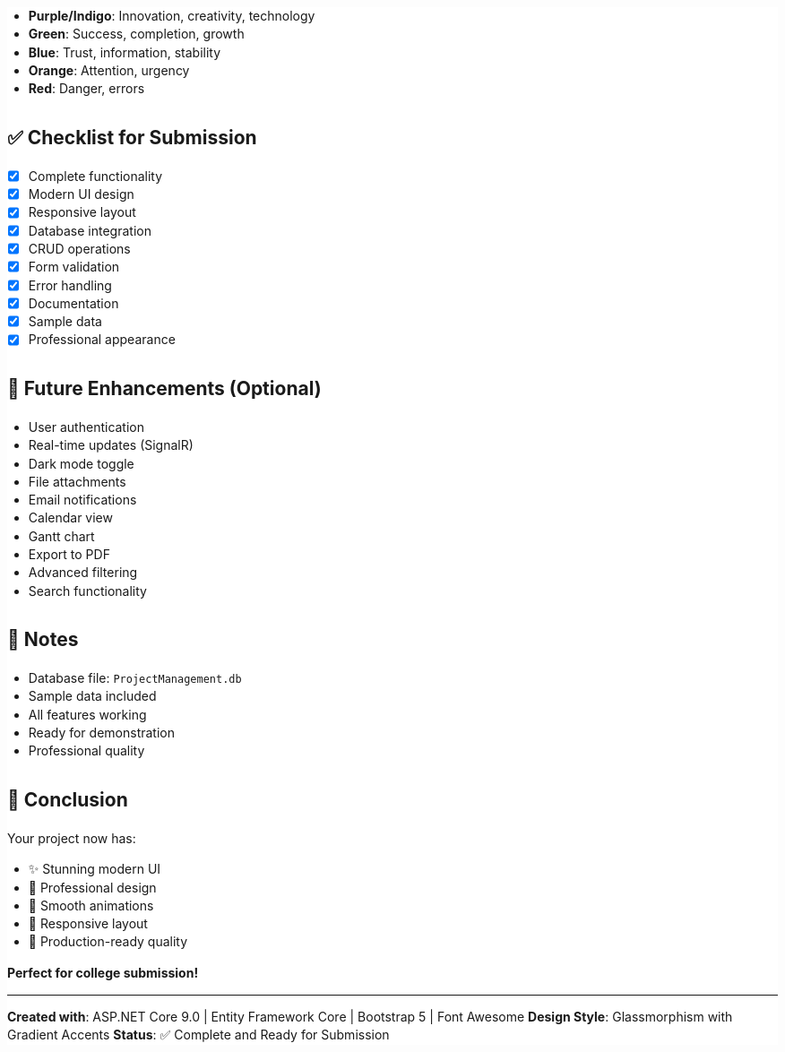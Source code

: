 - **Purple/Indigo**: Innovation, creativity, technology
- **Green**: Success, completion, growth
- **Blue**: Trust, information, stability
- **Orange**: Attention, urgency
- **Red**: Danger, errors

## ✅ Checklist for Submission

- [x] Complete functionality
- [x] Modern UI design
- [x] Responsive layout
- [x] Database integration
- [x] CRUD operations
- [x] Form validation
- [x] Error handling
- [x] Documentation
- [x] Sample data
- [x] Professional appearance

## 🚀 Future Enhancements (Optional)

- User authentication
- Real-time updates (SignalR)
- Dark mode toggle
- File attachments
- Email notifications
- Calendar view
- Gantt chart
- Export to PDF
- Advanced filtering
- Search functionality

## 📝 Notes

- Database file: `ProjectManagement.db`
- Sample data included
- All features working
- Ready for demonstration
- Professional quality

## 🎉 Conclusion

Your project now has:
- ✨ Stunning modern UI
- 🎨 Professional design
- 🚀 Smooth animations
- 📱 Responsive layout
- 💼 Production-ready quality

**Perfect for college submission!**

---

**Created with**: ASP.NET Core 9.0 | Entity Framework Core | Bootstrap 5 | Font Awesome
**Design Style**: Glassmorphism with Gradient Accents
**Status**: ✅ Complete and Ready for Submission
